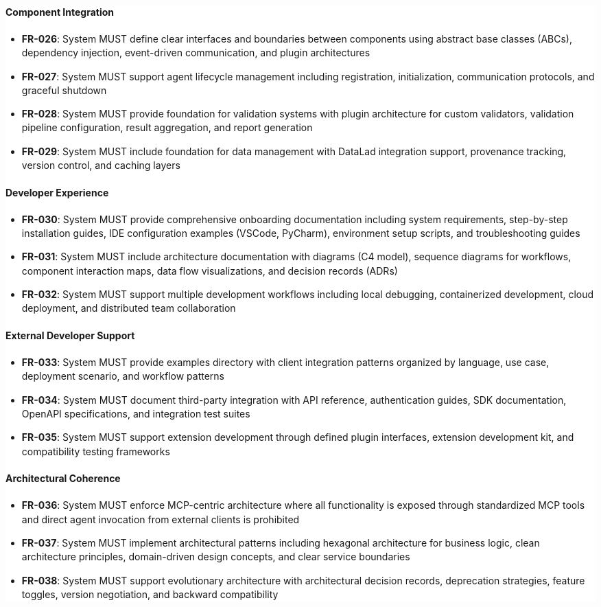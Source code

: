 #### Component Integration

- **FR-026**: System MUST define clear interfaces and boundaries between
  components using abstract base classes (ABCs), dependency injection,
  event-driven communication, and plugin architectures

- **FR-027**: System MUST support agent lifecycle management including
  registration, initialization, communication protocols, and graceful shutdown

- **FR-028**: System MUST provide foundation for validation systems with plugin
  architecture for custom validators, validation pipeline configuration, result
  aggregation, and report generation

- **FR-029**: System MUST include foundation for data management with DataLad
  integration support, provenance tracking, version control, and caching layers

#### Developer Experience

- **FR-030**: System MUST provide comprehensive onboarding documentation
  including system requirements, step-by-step installation guides, IDE
  configuration examples (VSCode, PyCharm), environment setup scripts, and
  troubleshooting guides

- **FR-031**: System MUST include architecture documentation with diagrams (C4
  model), sequence diagrams for workflows, component interaction maps, data flow
  visualizations, and decision records (ADRs)

- **FR-032**: System MUST support multiple development workflows including local
  debugging, containerized development, cloud deployment, and distributed team
  collaboration

#### External Developer Support

- **FR-033**: System MUST provide examples directory with client integration
  patterns organized by language, use case, deployment scenario, and workflow
  patterns

- **FR-034**: System MUST document third-party integration with API reference,
  authentication guides, SDK documentation, OpenAPI specifications, and
  integration test suites

- **FR-035**: System MUST support extension development through defined plugin
  interfaces, extension development kit, and compatibility testing frameworks

#### Architectural Coherence

- **FR-036**: System MUST enforce MCP-centric architecture where all
  functionality is exposed through standardized MCP tools and direct agent
  invocation from external clients is prohibited

- **FR-037**: System MUST implement architectural patterns including hexagonal
  architecture for business logic, clean architecture principles, domain-driven
  design concepts, and clear service boundaries

- **FR-038**: System MUST support evolutionary architecture with architectural
  decision records, deprecation strategies, feature toggles, version
  negotiation, and backward compatibility
